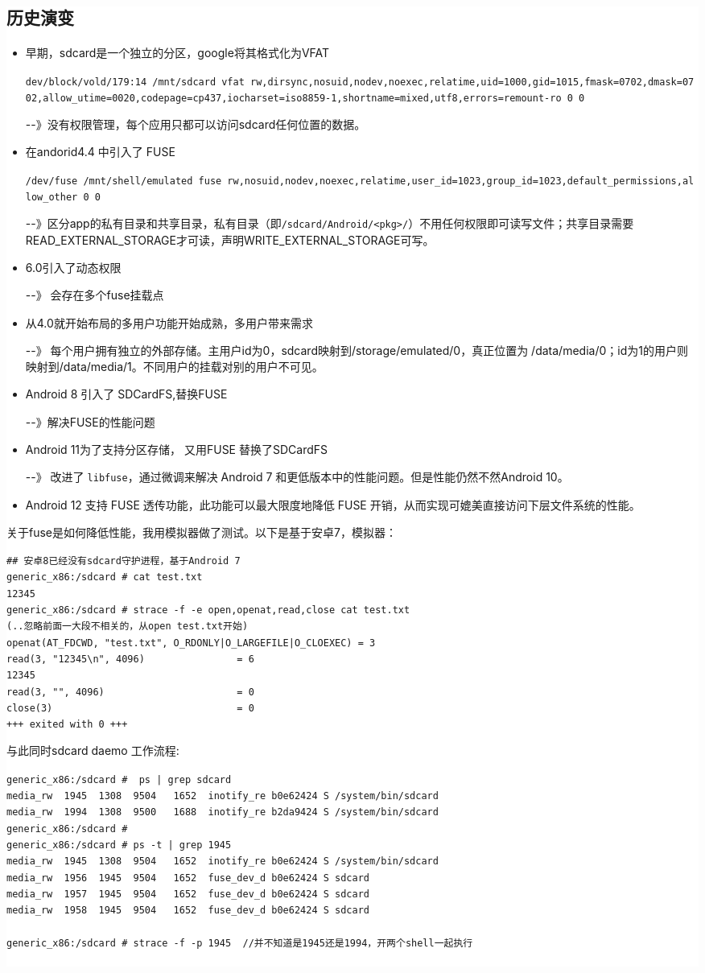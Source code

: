 ## 历史演变

* 早期，sdcard是一个独立的分区，google将其格式化为VFAT

  ```shell
  dev/block/vold/179:14 /mnt/sdcard vfat rw,dirsync,nosuid,nodev,noexec,relatime,uid=1000,gid=1015,fmask=0702,dmask=0702,allow_utime=0020,codepage=cp437,iocharset=iso8859-1,shortname=mixed,utf8,errors=remount-ro 0 0
  ```

  --》没有权限管理，每个应用只都可以访问sdcard任何位置的数据。

* 在andorid4.4 中引入了 FUSE

  ```shell
  /dev/fuse /mnt/shell/emulated fuse rw,nosuid,nodev,noexec,relatime,user_id=1023,group_id=1023,default_permissions,allow_other 0 0
  ```

  --》区分app的私有目录和共享目录，私有目录（即`/sdcard/Android/<pkg>/`）不用任何权限即可读写文件；共享目录需要READ_EXTERNAL_STORAGE才可读，声明WRITE_EXTERNAL_STORAGE可写。

* 6.0引入了动态权限

  --》 会存在多个fuse挂载点

* 从4.0就开始布局的多用户功能开始成熟，多用户带来需求

  --》 每个用户拥有独立的外部存储。主用户id为0，sdcard映射到/storage/emulated/0，真正位置为 /data/media/0；id为1的用户则映射到/data/media/1。不同用户的挂载对别的用户不可见。

* Android 8 引入了 SDCardFS,替换FUSE

  --》解决FUSE的性能问题

* Android 11为了支持分区存储， 又用FUSE 替换了SDCardFS

  --》 改进了 `libfuse`，通过微调来解决 Android 7 和更低版本中的性能问题。但是性能仍然不然Android 10。

* Android 12 支持 FUSE 透传功能，此功能可以最大限度地降低 FUSE 开销，从而实现可媲美直接访问下层文件系统的性能。

关于fuse是如何降低性能，我用模拟器做了测试。以下是基于安卓7，模拟器：

```
## 安卓8已经没有sdcard守护进程，基于Android 7
generic_x86:/sdcard # cat test.txt                                             
12345
generic_x86:/sdcard # strace -f -e open,openat,read,close cat test.txt
(..忽略前面一大段不相关的，从open test.txt开始)
openat(AT_FDCWD, "test.txt", O_RDONLY|O_LARGEFILE|O_CLOEXEC) = 3
read(3, "12345\n", 4096)                = 6
12345
read(3, "", 4096)                       = 0
close(3)                                = 0
+++ exited with 0 +++
```

与此同时sdcard daemo 工作流程:

```
generic_x86:/sdcard #  ps | grep sdcard
media_rw  1945  1308  9504   1652  inotify_re b0e62424 S /system/bin/sdcard
media_rw  1994  1308  9500   1688  inotify_re b2da9424 S /system/bin/sdcard
generic_x86:/sdcard # 
generic_x86:/sdcard # ps -t | grep 1945
media_rw  1945  1308  9504   1652  inotify_re b0e62424 S /system/bin/sdcard
media_rw  1956  1945  9504   1652  fuse_dev_d b0e62424 S sdcard
media_rw  1957  1945  9504   1652  fuse_dev_d b0e62424 S sdcard
media_rw  1958  1945  9504   1652  fuse_dev_d b0e62424 S sdcard

generic_x86:/sdcard # strace -f -p 1945  //并不知道是1945还是1994，开两个shell一起执行
                                                                                                                             
```